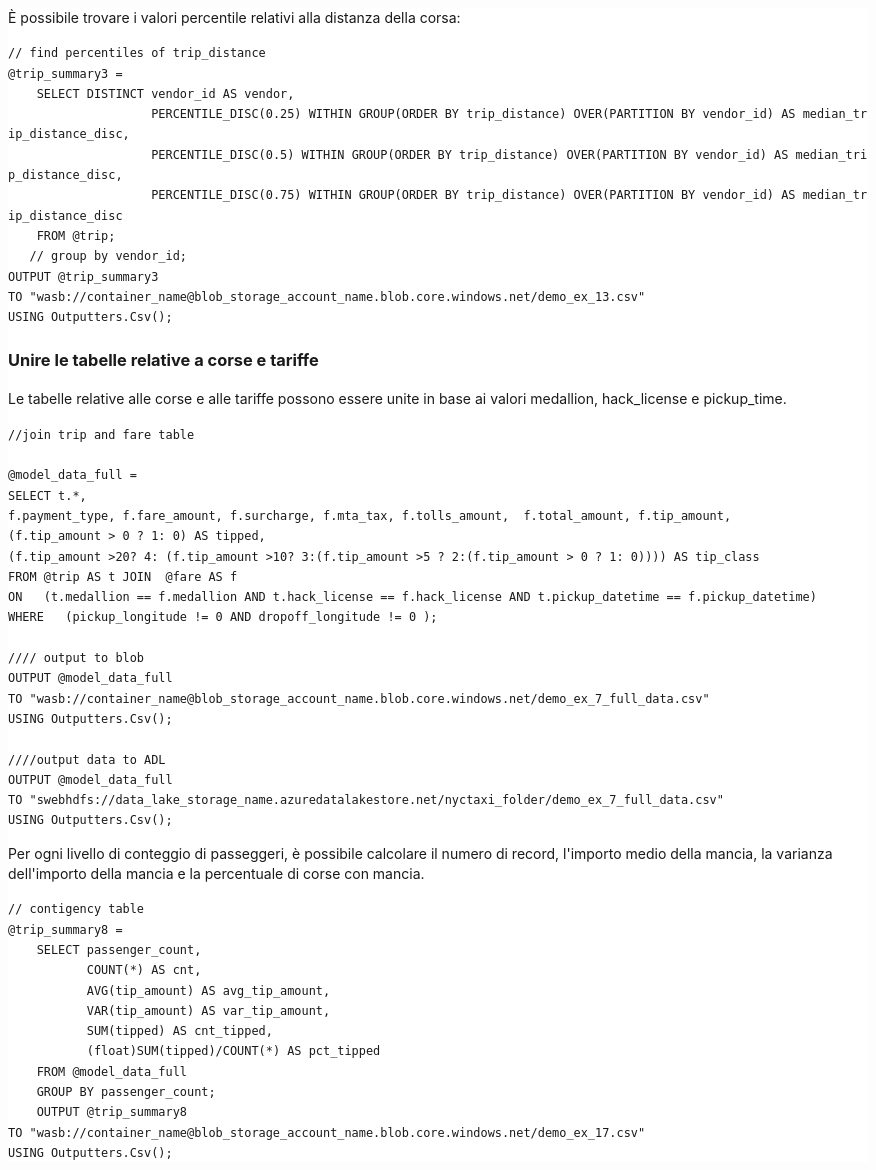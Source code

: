 È possibile trovare i valori percentile relativi alla distanza della corsa:

	// find percentiles of trip_distance
	@trip_summary3 =
	    SELECT DISTINCT vendor_id AS vendor,
	                    PERCENTILE_DISC(0.25) WITHIN GROUP(ORDER BY trip_distance) OVER(PARTITION BY vendor_id) AS median_trip_distance_disc,
	                    PERCENTILE_DISC(0.5) WITHIN GROUP(ORDER BY trip_distance) OVER(PARTITION BY vendor_id) AS median_trip_distance_disc,
	                    PERCENTILE_DISC(0.75) WITHIN GROUP(ORDER BY trip_distance) OVER(PARTITION BY vendor_id) AS median_trip_distance_disc
	    FROM @trip;
	   // group by vendor_id;
	OUTPUT @trip_summary3
	TO "wasb://container_name@blob_storage_account_name.blob.core.windows.net/demo_ex_13.csv"
	USING Outputters.Csv(); 


### <a name="join"></a>Unire le tabelle relative a corse e tariffe

Le tabelle relative alle corse e alle tariffe possono essere unite in base ai valori medallion, hack\_license e pickup\_time.

	//join trip and fare table

    @model_data_full =
    SELECT t.*, 
    f.payment_type, f.fare_amount, f.surcharge, f.mta_tax, f.tolls_amount,  f.total_amount, f.tip_amount,
    (f.tip_amount > 0 ? 1: 0) AS tipped,
    (f.tip_amount >20? 4: (f.tip_amount >10? 3:(f.tip_amount >5 ? 2:(f.tip_amount > 0 ? 1: 0)))) AS tip_class
    FROM @trip AS t JOIN  @fare AS f
    ON   (t.medallion == f.medallion AND t.hack_license == f.hack_license AND t.pickup_datetime == f.pickup_datetime)
    WHERE   (pickup_longitude != 0 AND dropoff_longitude != 0 );

	//// output to blob
	OUTPUT @model_data_full   
	TO "wasb://container_name@blob_storage_account_name.blob.core.windows.net/demo_ex_7_full_data.csv"
	USING Outputters.Csv(); 

	////output data to ADL
	OUTPUT @model_data_full   
	TO "swebhdfs://data_lake_storage_name.azuredatalakestore.net/nyctaxi_folder/demo_ex_7_full_data.csv"
	USING Outputters.Csv(); 


Per ogni livello di conteggio di passeggeri, è possibile calcolare il numero di record, l'importo medio della mancia, la varianza dell'importo della mancia e la percentuale di corse con mancia.

	// contigency table
	@trip_summary8 =
	    SELECT passenger_count,
	           COUNT(*) AS cnt,
	           AVG(tip_amount) AS avg_tip_amount,
	           VAR(tip_amount) AS var_tip_amount,
	           SUM(tipped) AS cnt_tipped,
	           (float)SUM(tipped)/COUNT(*) AS pct_tipped
	    FROM @model_data_full
	    GROUP BY passenger_count;
	    OUTPUT @trip_summary8
	TO "wasb://container_name@blob_storage_account_name.blob.core.windows.net/demo_ex_17.csv"
	USING Outputters.Csv();
